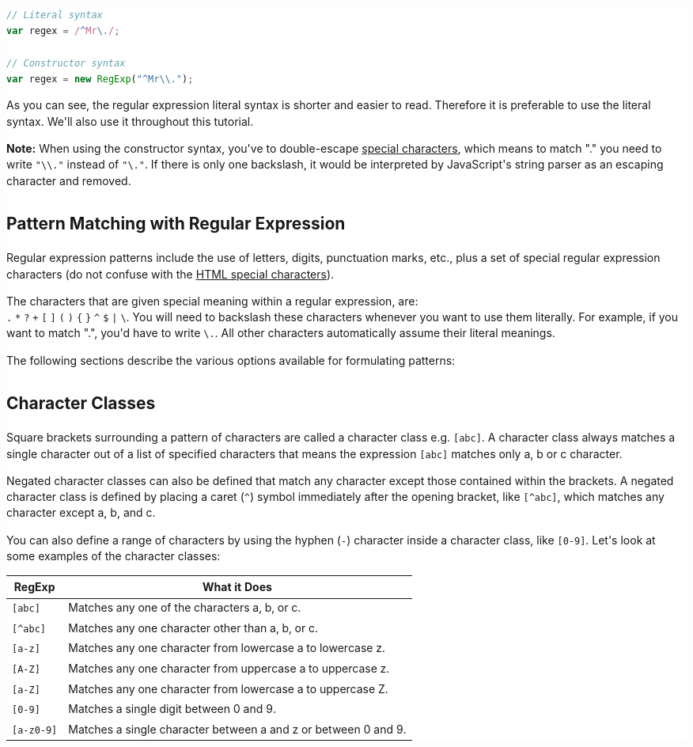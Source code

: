 ```javascript
// Literal syntax 
var regex = /^Mr\./;

// Constructor syntax
var regex = new RegExp("^Mr\\.");
```

As you can see, the regular expression literal syntax is shorter and easier to read. Therefore it is preferable to use the literal syntax. We'll also use it throughout this tutorial.

**Note:** When using the constructor syntax, you've to double-escape [special characters](#special-characters), which means to match "." you need to write `"\\."` instead of `"\."`. If there is only one backslash, it would be interpreted by JavaScript's string parser as an escaping character and removed.

## Pattern Matching with Regular Expression

Regular expression patterns include the use of letters, digits, punctuation marks, etc., plus a set of special regular expression characters (do not confuse with the [HTML special characters](https://www.tutorialrepublic.com/javascript-tutorial/../html-tutorial/html-entities.php)).

The characters that are given special meaning within a regular expression, are:  
`.` `*` `?` `+` `[` `]` `(` `)` `{` `}` `^` `$` `|` `\`. You will need to backslash these characters whenever you want to use them literally. For example, if you want to match ".", you'd have to write `\.`. All other characters automatically assume their literal meanings.

The following sections describe the various options available for formulating patterns:

## Character Classes

Square brackets surrounding a pattern of characters are called a character class e.g. `[abc]`. A character class always matches a single character out of a list of specified characters that means the expression `[abc]` matches only a, b or c character.

Negated character classes can also be defined that match any character except those contained within the brackets. A negated character class is defined by placing a caret (`^`) symbol immediately after the opening bracket, like `[^abc]`, which matches any character except a, b, and c.

You can also define a range of characters by using the hyphen (`-`) character inside a character class, like `[0-9]`. Let's look at some examples of the character classes:

| RegExp | What it Does |
| --- | --- |
| `[abc]` | Matches any one of the characters a, b, or c. |
| `[^abc]` | Matches any one character other than a, b, or c. |
| `[a-z]` | Matches any one character from lowercase a to lowercase z. |
| `[A-Z]` | Matches any one character from uppercase a to uppercase z. |
| `[a-Z]` | Matches any one character from lowercase a to uppercase Z. |
| `[0-9]` | Matches a single digit between 0 and 9. |
| `[a-z0-9]` | Matches a single character between a and z or between 0 and 9. |
